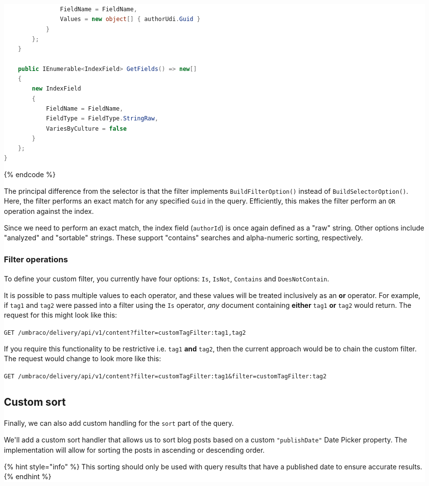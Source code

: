 ```csharp
                FieldName = FieldName,
                Values = new object[] { authorUdi.Guid }
            }
        };
    }

    public IEnumerable<IndexField> GetFields() => new[]
    {
        new IndexField
        {
            FieldName = FieldName,
            FieldType = FieldType.StringRaw,
            VariesByCulture = false
        }
    };
}
```
{% endcode %}

The principal difference from the selector is that the filter implements `BuildFilterOption()` instead of `BuildSelectorOption()`. Here, the filter performs an exact match for any specified `Guid` in the query. Efficiently, this makes the filter perform an `OR` operation against the index.

Since we need to perform an exact match, the index field (`authorId`) is once again defined as a "raw" string. Other options include "analyzed" and "sortable" strings. These support "contains" searches and alpha-numeric sorting, respectively.

### Filter operations

To define your custom filter, you currently have four options: `Is`, `IsNot`, `Contains` and `DoesNotContain`.

It is possible to pass multiple values to each operator, and these values will be treated inclusively as an __or__ operator. For example, if `tag1` and `tag2` were passed into a filter using the `Is` operator, _any_ document containing __either__ `tag1` __or__ `tag2` would return. The request for this might look like this:

`GET /umbraco/delivery/api/v1/content?filter=customTagFilter:tag1,tag2`

If you require this functionality to be restrictive i.e. `tag1` __and__ `tag2`, then the current approach would be to chain the custom filter. The request would change to look more like this:

`GET /umbraco/delivery/api/v1/content?filter=customTagFilter:tag1&filter=customTagFilter:tag2`

## Custom sort

Finally, we can also add custom handling for the `sort` part of the query.

We'll add a custom sort handler that allows us to sort blog posts based on a custom `"publishDate"` Date Picker property. The implementation will allow for sorting the posts in ascending or descending order.

{% hint style="info" %}
This sorting should only be used with query results that have a published date to ensure accurate results.
{% endhint %}
